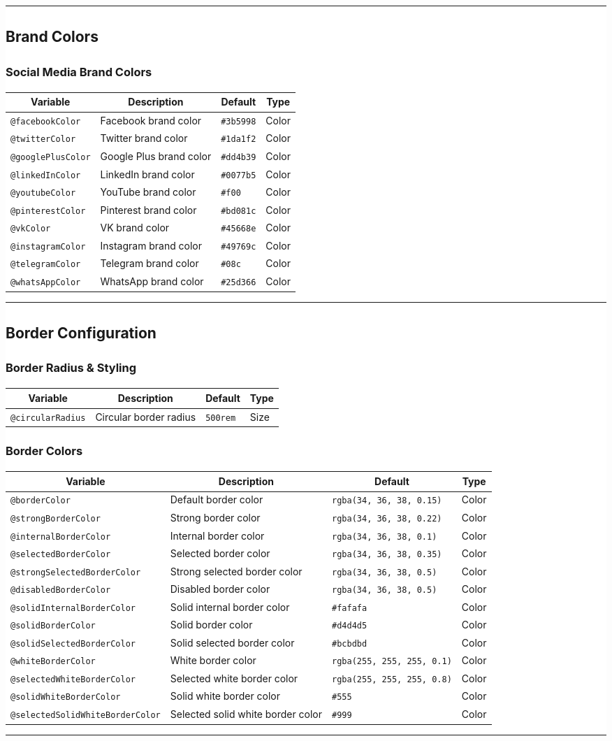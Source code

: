
---

## Brand Colors

### Social Media Brand Colors
| Variable | Description | Default | Type |
|----------|-------------|---------|------|
| `@facebookColor` | Facebook brand color | `#3b5998` | Color |
| `@twitterColor` | Twitter brand color | `#1da1f2` | Color |
| `@googlePlusColor` | Google Plus brand color | `#dd4b39` | Color |
| `@linkedInColor` | LinkedIn brand color | `#0077b5` | Color |
| `@youtubeColor` | YouTube brand color | `#f00` | Color |
| `@pinterestColor` | Pinterest brand color | `#bd081c` | Color |
| `@vkColor` | VK brand color | `#45668e` | Color |
| `@instagramColor` | Instagram brand color | `#49769c` | Color |
| `@telegramColor` | Telegram brand color | `#08c` | Color |
| `@whatsAppColor` | WhatsApp brand color | `#25d366` | Color |

---

## Border Configuration

### Border Radius & Styling
| Variable | Description | Default | Type |
|----------|-------------|---------|------|
| `@circularRadius` | Circular border radius | `500rem` | Size |

### Border Colors
| Variable | Description | Default | Type |
|----------|-------------|---------|------|
| `@borderColor` | Default border color | `rgba(34, 36, 38, 0.15)` | Color |
| `@strongBorderColor` | Strong border color | `rgba(34, 36, 38, 0.22)` | Color |
| `@internalBorderColor` | Internal border color | `rgba(34, 36, 38, 0.1)` | Color |
| `@selectedBorderColor` | Selected border color | `rgba(34, 36, 38, 0.35)` | Color |
| `@strongSelectedBorderColor` | Strong selected border color | `rgba(34, 36, 38, 0.5)` | Color |
| `@disabledBorderColor` | Disabled border color | `rgba(34, 36, 38, 0.5)` | Color |
| `@solidInternalBorderColor` | Solid internal border color | `#fafafa` | Color |
| `@solidBorderColor` | Solid border color | `#d4d4d5` | Color |
| `@solidSelectedBorderColor` | Solid selected border color | `#bcbdbd` | Color |
| `@whiteBorderColor` | White border color | `rgba(255, 255, 255, 0.1)` | Color |
| `@selectedWhiteBorderColor` | Selected white border color | `rgba(255, 255, 255, 0.8)` | Color |
| `@solidWhiteBorderColor` | Solid white border color | `#555` | Color |
| `@selectedSolidWhiteBorderColor` | Selected solid white border color | `#999` | Color |

---